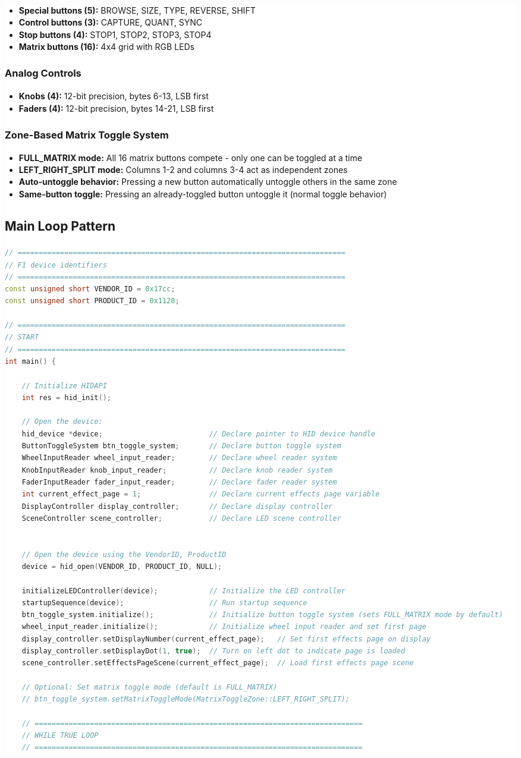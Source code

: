- **Special buttons (5):** BROWSE, SIZE, TYPE, REVERSE, SHIFT
- **Control buttons (3):** CAPTURE, QUANT, SYNC  
- **Stop buttons (4):** STOP1, STOP2, STOP3, STOP4
- **Matrix buttons (16):** 4x4 grid with RGB LEDs

### Analog Controls

- **Knobs (4):** 12-bit precision, bytes 6-13, LSB first
- **Faders (4):** 12-bit precision, bytes 14-21, LSB first

### Zone-Based Matrix Toggle System

- **FULL_MATRIX mode:** All 16 matrix buttons compete - only one can be toggled at a time
- **LEFT_RIGHT_SPLIT mode:** Columns 1-2 and columns 3-4 act as independent zones
- **Auto-untoggle behavior:** Pressing a new button automatically untoggle others in the same zone
- **Same-button toggle:** Pressing an already-toggled button untoggle it (normal toggle behavior)

## Main Loop Pattern

```cpp
// =============================================================================
// F1 device identifiers
// =============================================================================
const unsigned short VENDOR_ID = 0x17cc;
const unsigned short PRODUCT_ID = 0x1120;

// =============================================================================
// START
// =============================================================================
int main() {

    // Initialize HIDAPI
    int res = hid_init();

    // Open the device:
    hid_device *device;                         // Declare pointer to HID device handle
    ButtonToggleSystem btn_toggle_system;       // Declare button toggle system
    WheelInputReader wheel_input_reader;        // Declare wheel reader system
    KnobInputReader knob_input_reader;          // Declare knob reader system
    FaderInputReader fader_input_reader;        // Declare fader reader system
    int current_effect_page = 1;                // Declare current effects page variable
    DisplayController display_controller;       // Declare display controller
    SceneController scene_controller;           // Declare LED scene controller


    // Open the device using the VendorID, ProductID
    device = hid_open(VENDOR_ID, PRODUCT_ID, NULL);

    initializeLEDController(device);            // Initialize the LED controller
    startupSequence(device);                    // Run startup sequence
    btn_toggle_system.initialize();             // Initialize button toggle system (sets FULL_MATRIX mode by default)
    wheel_input_reader.initialize();            // Initialize wheel input reader and set first page
    display_controller.setDisplayNumber(current_effect_page);   // Set first effects page on display
    display_controller.setDisplayDot(1, true);  // Turn on left dot to indicate page is loaded
    scene_controller.setEffectsPageScene(current_effect_page);  // Load first effects page scene

    // Optional: Set matrix toggle mode (default is FULL_MATRIX)
    // btn_toggle_system.setMatrixToggleMode(MatrixToggleZone::LEFT_RIGHT_SPLIT);

    // =============================================================================
    // WHILE TRUE LOOP
    // =============================================================================
```